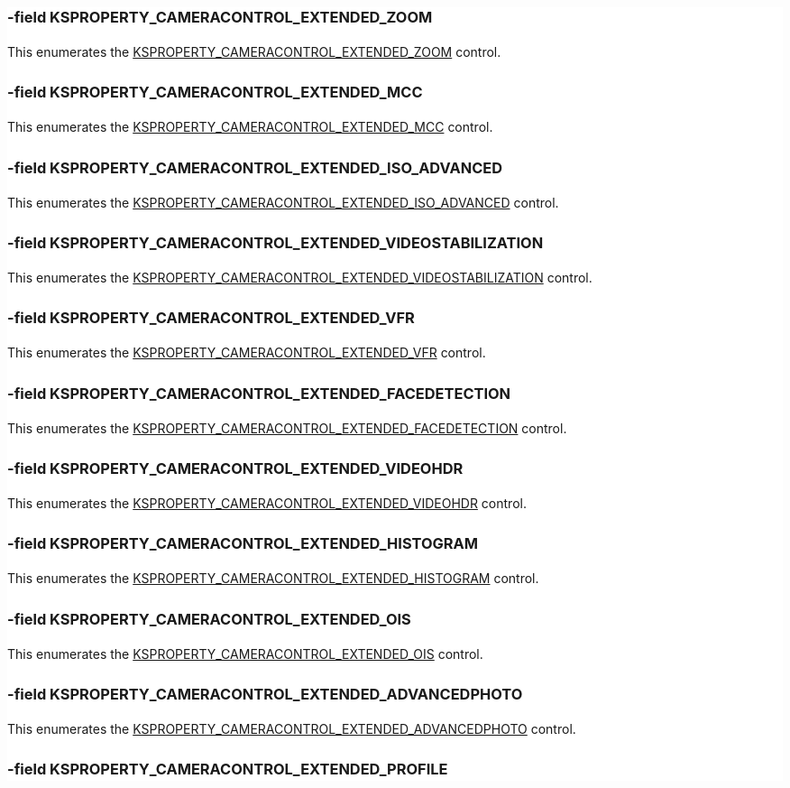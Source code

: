 ### -field KSPROPERTY_CAMERACONTROL_EXTENDED_ZOOM

This enumerates the [KSPROPERTY_CAMERACONTROL_EXTENDED_ZOOM](https://docs.microsoft.com/windows-hardware/drivers/stream/ksproperty-cameracontrol-extended-zoom) control.

### -field KSPROPERTY_CAMERACONTROL_EXTENDED_MCC

This enumerates the [KSPROPERTY_CAMERACONTROL_EXTENDED_MCC](https://docs.microsoft.com/previous-versions/dn917949(v=vs.85)) control.

### -field KSPROPERTY_CAMERACONTROL_EXTENDED_ISO_ADVANCED

This enumerates the [KSPROPERTY_CAMERACONTROL_EXTENDED_ISO_ADVANCED](https://docs.microsoft.com/windows-hardware/drivers/stream/ksproperty-cameracontrol-extended-iso-advanced) control.

### -field KSPROPERTY_CAMERACONTROL_EXTENDED_VIDEOSTABILIZATION

This enumerates the [KSPROPERTY_CAMERACONTROL_EXTENDED_VIDEOSTABILIZATION](https://docs.microsoft.com/windows-hardware/drivers/stream/ksproperty-cameracontrol-extended-videostabilization) control.

### -field KSPROPERTY_CAMERACONTROL_EXTENDED_VFR

This enumerates the [KSPROPERTY_CAMERACONTROL_EXTENDED_VFR](https://docs.microsoft.com/windows-hardware/drivers/stream/ksproperty-cameracontrol-extended-vfr) control.

### -field KSPROPERTY_CAMERACONTROL_EXTENDED_FACEDETECTION

This enumerates the [KSPROPERTY_CAMERACONTROL_EXTENDED_FACEDETECTION](https://docs.microsoft.com/windows-hardware/drivers/stream/ksproperty-cameracontrol-extended-facedetection) control.

### -field KSPROPERTY_CAMERACONTROL_EXTENDED_VIDEOHDR

This enumerates the [KSPROPERTY_CAMERACONTROL_EXTENDED_VIDEOHDR](https://docs.microsoft.com/windows-hardware/drivers/stream/ksproperty-cameracontrol-extended-videohdr) control.

### -field KSPROPERTY_CAMERACONTROL_EXTENDED_HISTOGRAM

This enumerates the [KSPROPERTY_CAMERACONTROL_EXTENDED_HISTOGRAM](https://docs.microsoft.com/windows-hardware/drivers/stream/ksproperty-cameracontrol-extended-histogram) control.

### -field KSPROPERTY_CAMERACONTROL_EXTENDED_OIS

This enumerates the [KSPROPERTY_CAMERACONTROL_EXTENDED_OIS](https://docs.microsoft.com/windows-hardware/drivers/stream/ksproperty-cameracontrol-extended-ois) control.

### -field KSPROPERTY_CAMERACONTROL_EXTENDED_ADVANCEDPHOTO

This enumerates the [KSPROPERTY_CAMERACONTROL_EXTENDED_ADVANCEDPHOTO](https://docs.microsoft.com/windows-hardware/drivers/stream/ksproperty-cameracontrol-extended-advancedphoto) control.

### -field KSPROPERTY_CAMERACONTROL_EXTENDED_PROFILE
